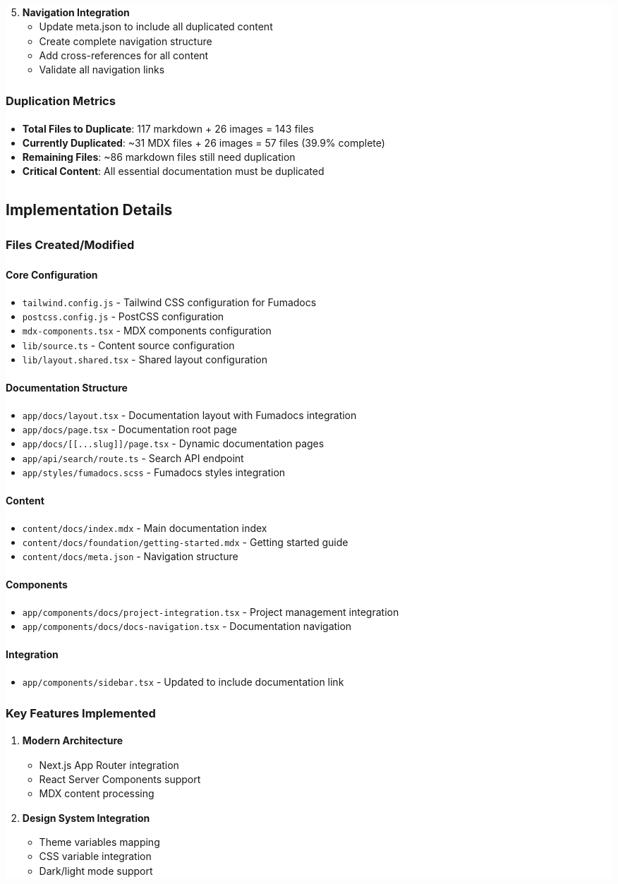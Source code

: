 5. **Navigation Integration**
   - Update meta.json to include all duplicated content
   - Create complete navigation structure
   - Add cross-references for all content
   - Validate all navigation links

### Duplication Metrics
- **Total Files to Duplicate**: 117 markdown + 26 images = 143 files
- **Currently Duplicated**: ~31 MDX files + 26 images = 57 files (39.9% complete)
- **Remaining Files**: ~86 markdown files still need duplication
- **Critical Content**: All essential documentation must be duplicated

## Implementation Details

### Files Created/Modified

#### Core Configuration
- `tailwind.config.js` - Tailwind CSS configuration for Fumadocs
- `postcss.config.js` - PostCSS configuration
- `mdx-components.tsx` - MDX components configuration
- `lib/source.ts` - Content source configuration
- `lib/layout.shared.tsx` - Shared layout configuration

#### Documentation Structure
- `app/docs/layout.tsx` - Documentation layout with Fumadocs integration
- `app/docs/page.tsx` - Documentation root page
- `app/docs/[[...slug]]/page.tsx` - Dynamic documentation pages
- `app/api/search/route.ts` - Search API endpoint
- `app/styles/fumadocs.scss` - Fumadocs styles integration

#### Content
- `content/docs/index.mdx` - Main documentation index
- `content/docs/foundation/getting-started.mdx` - Getting started guide
- `content/docs/meta.json` - Navigation structure

#### Components
- `app/components/docs/project-integration.tsx` - Project management integration
- `app/components/docs/docs-navigation.tsx` - Documentation navigation

#### Integration
- `app/components/sidebar.tsx` - Updated to include documentation link

### Key Features Implemented

1. **Modern Architecture**
   - Next.js App Router integration
   - React Server Components support
   - MDX content processing

2. **Design System Integration**
   - Theme variables mapping
   - CSS variable integration
   - Dark/light mode support
